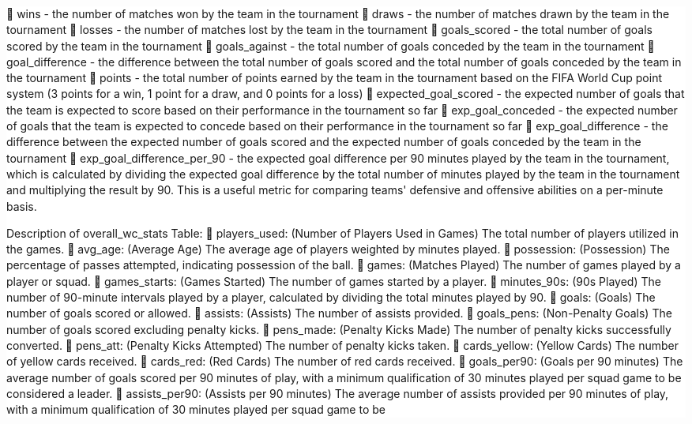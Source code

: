  wins - the number of matches won by the team in the
tournament
 draws - the number of matches drawn by the team in the
tournament
 losses - the number of matches lost by the team in the
tournament
 goals_scored - the total number of goals scored by the team in
the tournament
 goals_against - the total number of goals conceded by the team
in the tournament
 goal_difference - the difference between the total number of
goals scored and the total number of goals conceded by the team
in the tournament
 points - the total number of points earned by the team in the
tournament based on the FIFA World Cup point system (3 points
for a win, 1 point for a draw, and 0 points for a loss)
 expected_goal_scored - the expected number of goals that the
team is expected to score based on their performance in the
tournament so far
 exp_goal_conceded - the expected number of goals that the
team is expected to concede based on their performance in the
tournament so far
 exp_goal_difference - the difference between the expected
number of goals scored and the expected number of goals
conceded by the team in the tournament
 exp_goal_difference_per_90 - the expected goal difference per
90 minutes played by the team in the tournament, which is
calculated by dividing the expected goal difference by the total
number of minutes played by the team in the tournament and
multiplying the result by 90. This is a useful metric for comparing
teams' defensive and offensive abilities on a per-minute basis.

Description of overall_wc_stats Table:
 players_used: (Number of Players Used in Games) The total
number of players utilized in the games.
 avg_age: (Average Age) The average age of players weighted by
minutes played.
 possession: (Possession) The percentage of passes attempted,
indicating possession of the ball.
 games: (Matches Played) The number of games played by a
player or squad.
 games_starts: (Games Started) The number of games started by
a player.
 minutes_90s: (90s Played) The number of 90-minute intervals
played by a player, calculated by dividing the total minutes
played by 90.
 goals: (Goals) The number of goals scored or allowed.
 assists: (Assists) The number of assists provided.
 goals_pens: (Non-Penalty Goals) The number of goals scored
excluding penalty kicks.
 pens_made: (Penalty Kicks Made) The number of penalty kicks
successfully converted.
 pens_att: (Penalty Kicks Attempted) The number of penalty kicks
taken.
 cards_yellow: (Yellow Cards) The number of yellow cards
received.
 cards_red: (Red Cards) The number of red cards received.
 goals_per90: (Goals per 90 minutes) The average number of
goals scored per 90 minutes of play, with a minimum
qualification of 30 minutes played per squad game to be
considered a leader.
 assists_per90: (Assists per 90 minutes) The average number of
assists provided per 90 minutes of play, with a minimum
qualification of 30 minutes played per squad game to be